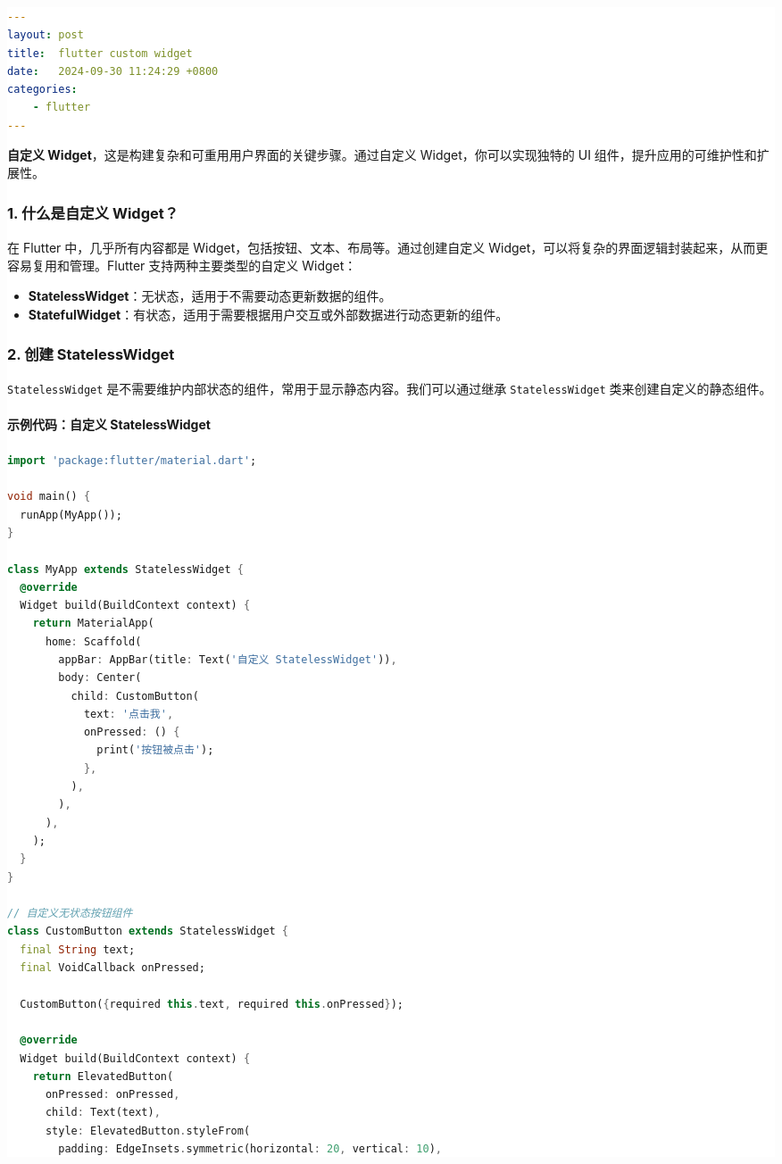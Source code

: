 ```yaml
---
layout: post
title:  flutter custom widget
date:   2024-09-30 11:24:29 +0800
categories:
    - flutter
---
```


**自定义 Widget**，这是构建复杂和可重用用户界面的关键步骤。通过自定义 Widget，你可以实现独特的 UI 组件，提升应用的可维护性和扩展性。

### 1. **什么是自定义 Widget？**
在 Flutter 中，几乎所有内容都是 Widget，包括按钮、文本、布局等。通过创建自定义 Widget，可以将复杂的界面逻辑封装起来，从而更容易复用和管理。Flutter 支持两种主要类型的自定义 Widget：

- **StatelessWidget**：无状态，适用于不需要动态更新数据的组件。
- **StatefulWidget**：有状态，适用于需要根据用户交互或外部数据进行动态更新的组件。

### 2. **创建 StatelessWidget**

`StatelessWidget` 是不需要维护内部状态的组件，常用于显示静态内容。我们可以通过继承 `StatelessWidget` 类来创建自定义的静态组件。

#### 示例代码：自定义 StatelessWidget
```dart
import 'package:flutter/material.dart';

void main() {
  runApp(MyApp());
}

class MyApp extends StatelessWidget {
  @override
  Widget build(BuildContext context) {
    return MaterialApp(
      home: Scaffold(
        appBar: AppBar(title: Text('自定义 StatelessWidget')),
        body: Center(
          child: CustomButton(
            text: '点击我',
            onPressed: () {
              print('按钮被点击');
            },
          ),
        ),
      ),
    );
  }
}

// 自定义无状态按钮组件
class CustomButton extends StatelessWidget {
  final String text;
  final VoidCallback onPressed;

  CustomButton({required this.text, required this.onPressed});

  @override
  Widget build(BuildContext context) {
    return ElevatedButton(
      onPressed: onPressed,
      child: Text(text),
      style: ElevatedButton.styleFrom(
        padding: EdgeInsets.symmetric(horizontal: 20, vertical: 10),
```